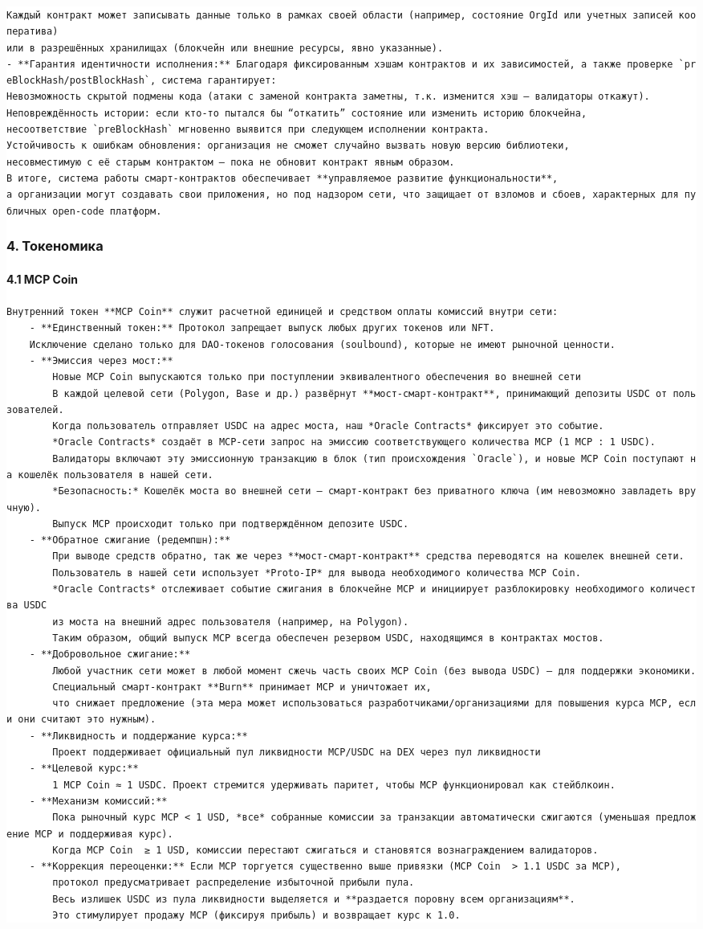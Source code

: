     Каждый контракт может записывать данные только в рамках своей области (например, состояние OrgId или учетных записей кооператива) 
    или в разрешённых хранилищах (блокчейн или внешние ресурсы, явно указанные).
    - **Гарантия идентичности исполнения:** Благодаря фиксированным хэшам контрактов и их зависимостей, а также проверке `preBlockHash/postBlockHash`, система гарантирует:
    Невозможность скрытой подмены кода (атаки с заменой контракта заметны, т.к. изменится хэш – валидаторы откажут).
    Неповреждённость истории: если кто-то пытался бы “откатить” состояние или изменить историю блокчейна, 
    несоответствие `preBlockHash` мгновенно выявится при следующем исполнении контракта.
    Устойчивость к ошибкам обновления: организация не сможет случайно вызвать новую версию библиотеки, 
    несовместимую с её старым контрактом – пока не обновит контракт явным образом.
    В итоге, система работы смарт-контрактов обеспечивает **управляемое развитие функциональности**, 
    а организации могут создавать свои приложения, но под надзором сети, что защищает от взломов и сбоев, характерных для публичных open-code платформ.

### 4. Токеномика

#### 4.1 MCP Coin
    Внутренний токен **MCP Coin** служит расчетной единицей и средством оплаты комиссий внутри сети:
        - **Единственный токен:** Протокол запрещает выпуск любых других токенов или NFT. 
        Исключение сделано только для DAO-токенов голосования (soulbound), которые не имеют рыночной ценности.
        - **Эмиссия через мост:** 
            Новые MCP Coin выпускаются только при поступлении эквивалентного обеспечения во внешней сети
            В каждой целевой сети (Polygon, Base и др.) развёрнут **мост-смарт-контракт**, принимающий депозиты USDC от пользователей.
            Когда пользователь отправляет USDC на адрес моста, наш *Oracle Contracts* фиксирует это событие.
            *Oracle Contracts* создаёт в MCP-сети запрос на эмиссию соответствующего количества MCP (1 MCP : 1 USDC).
            Валидаторы включают эту эмиссионную транзакцию в блок (тип происхождения `Oracle`), и новые MCP Coin поступают на кошелёк пользователя в нашей сети.
            *Безопасность:* Кошелёк моста во внешней сети – смарт-контракт без приватного ключа (им невозможно завладеть вручную). 
            Выпуск MCP происходит только при подтверждённом депозите USDC.
        - **Обратное сжигание (редемпшн):** 
            При выводе средств обратно, так же через **мост-смарт-контракт** средства переводятся на кошелек внешней сети.
            Пользователь в нашей сети использует *Proto-IP* для вывода необходимого количества MCP Coin.
            *Oracle Contracts* отслеживает событие сжигания в блокчейне MCP и инициирует разблокировку необходимого количества USDC 
            из моста на внешний адрес пользователя (например, на Polygon).
            Таким образом, общий выпуск MCP всегда обеспечен резервом USDC, находящимся в контрактах мостов.
        - **Добровольное сжигание:** 
            Любой участник сети может в любой момент сжечь часть своих MCP Coin (без вывода USDC) – для поддержки экономики. 
            Специальный смарт-контракт **Burn** принимает MCP и уничтожает их, 
            что снижает предложение (эта мера может использоваться разработчиками/организациями для повышения курса MCP, если они считают это нужным).
        - **Ликвидность и поддержание курса:** 
            Проект поддерживает официальный пул ликвидности MCP/USDC на DEX через пул ликвидности
        - **Целевой курс:** 
            1 MCP Coin ≈ 1 USDC. Проект стремится удерживать паритет, чтобы MCP функционировал как стейблкоин.
        - **Механизм комиссий:** 
            Пока рыночный курс MCP < 1 USD, *все* собранные комиссии за транзакции автоматически сжигаются (уменьшая предложение MCP и поддерживая курс). 
            Когда MCP Coin  ≥ 1 USD, комиссии перестают сжигаться и становятся вознаграждением валидаторов.
        - **Коррекция переоценки:** Если MCP торгуется существенно выше привязки (MCP Coin  > 1.1 USDC за MCP), 
            протокол предусматривает распределение избыточной прибыли пула.
            Весь излишек USDC из пула ликвидности выделяется и **раздается поровну всем организациям**. 
            Это стимулирует продажу MCP (фиксируя прибыль) и возвращает курс к 1.0.
